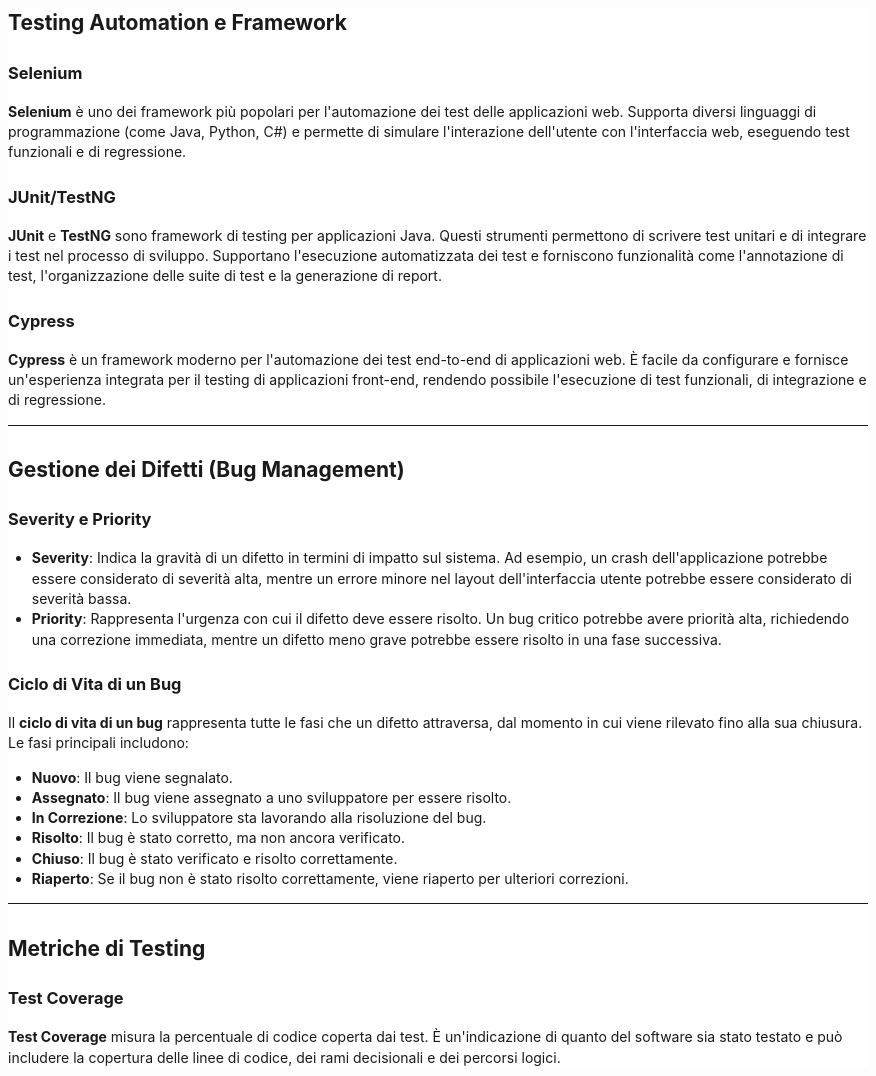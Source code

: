
## Testing Automation e Framework

### Selenium
**Selenium** è uno dei framework più popolari per l'automazione dei test delle applicazioni web. Supporta diversi linguaggi di programmazione (come Java, Python, C#) e permette di simulare l'interazione dell'utente con l'interfaccia web, eseguendo test funzionali e di regressione.

### JUnit/TestNG
**JUnit** e **TestNG** sono framework di testing per applicazioni Java. Questi strumenti permettono di scrivere test unitari e di integrare i test nel processo di sviluppo. Supportano l'esecuzione automatizzata dei test e forniscono funzionalità come l'annotazione di test, l'organizzazione delle suite di test e la generazione di report.

### Cypress
**Cypress** è un framework moderno per l'automazione dei test end-to-end di applicazioni web. È facile da configurare e fornisce un'esperienza integrata per il testing di applicazioni front-end, rendendo possibile l'esecuzione di test funzionali, di integrazione e di regressione.

---

## Gestione dei Difetti (Bug Management)

### Severity e Priority
- **Severity**: Indica la gravità di un difetto in termini di impatto sul sistema. Ad esempio, un crash dell'applicazione potrebbe essere considerato di severità alta, mentre un errore minore nel layout dell'interfaccia utente potrebbe essere considerato di severità bassa.
- **Priority**: Rappresenta l'urgenza con cui il difetto deve essere risolto. Un bug critico potrebbe avere priorità alta, richiedendo una correzione immediata, mentre un difetto meno grave potrebbe essere risolto in una fase successiva.

### Ciclo di Vita di un Bug
Il **ciclo di vita di un bug** rappresenta tutte le fasi che un difetto attraversa, dal momento in cui viene rilevato fino alla sua chiusura. Le fasi principali includono:
- **Nuovo**: Il bug viene segnalato.
- **Assegnato**: Il bug viene assegnato a uno sviluppatore per essere risolto.
- **In Correzione**: Lo sviluppatore sta lavorando alla risoluzione del bug.
- **Risolto**: Il bug è stato corretto, ma non ancora verificato.
- **Chiuso**: Il bug è stato verificato e risolto correttamente.
- **Riaperto**: Se il bug non è stato risolto correttamente, viene riaperto per ulteriori correzioni.

---

## Metriche di Testing

### Test Coverage
**Test Coverage** misura la percentuale di codice coperta dai test. È un'indicazione di quanto del software sia stato testato e può includere la copertura delle linee di codice, dei rami decisionali e dei percorsi logici.
